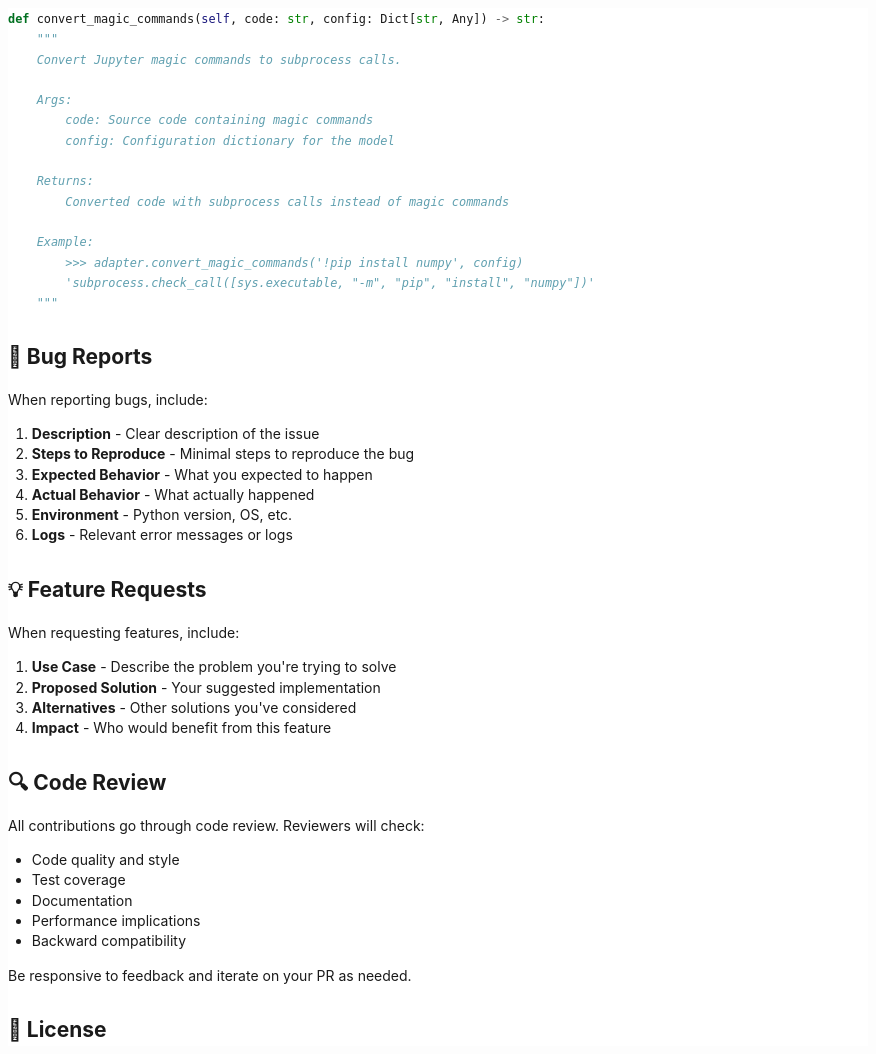 ```python
def convert_magic_commands(self, code: str, config: Dict[str, Any]) -> str:
    """
    Convert Jupyter magic commands to subprocess calls.

    Args:
        code: Source code containing magic commands
        config: Configuration dictionary for the model

    Returns:
        Converted code with subprocess calls instead of magic commands

    Example:
        >>> adapter.convert_magic_commands('!pip install numpy', config)
        'subprocess.check_call([sys.executable, "-m", "pip", "install", "numpy"])'
    """
```

## 🐛 Bug Reports

When reporting bugs, include:

1. **Description** - Clear description of the issue
2. **Steps to Reproduce** - Minimal steps to reproduce the bug
3. **Expected Behavior** - What you expected to happen
4. **Actual Behavior** - What actually happened
5. **Environment** - Python version, OS, etc.
6. **Logs** - Relevant error messages or logs

## 💡 Feature Requests

When requesting features, include:

1. **Use Case** - Describe the problem you're trying to solve
2. **Proposed Solution** - Your suggested implementation
3. **Alternatives** - Other solutions you've considered
4. **Impact** - Who would benefit from this feature

## 🔍 Code Review

All contributions go through code review. Reviewers will check:

- Code quality and style
- Test coverage
- Documentation
- Performance implications
- Backward compatibility

Be responsive to feedback and iterate on your PR as needed.

## 📄 License
